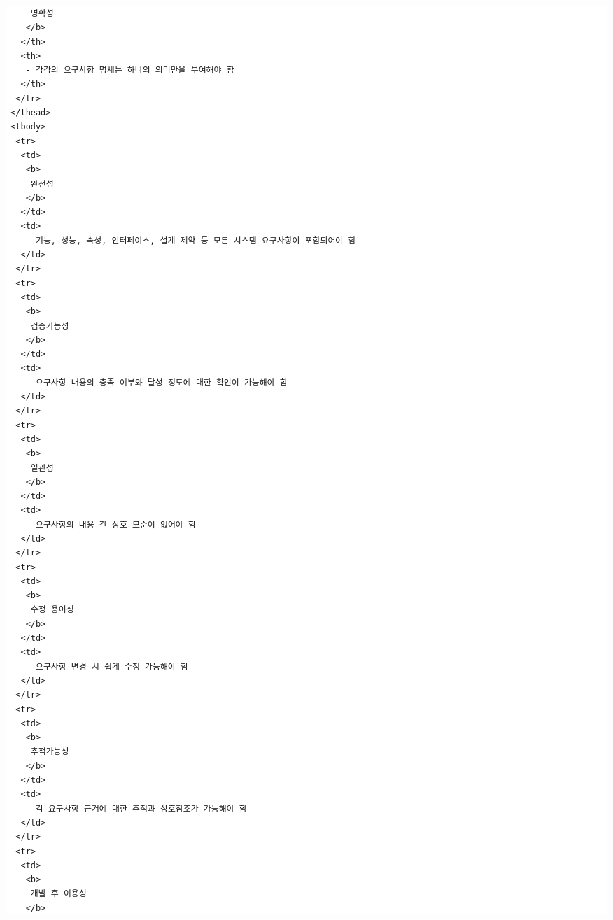          명확성
        </b>
       </th>
       <th>
        - 각각의 요구사항 명세는 하나의 의미만을 부여해야 함
       </th>
      </tr>
     </thead>
     <tbody>
      <tr>
       <td>
        <b>
         완전성
        </b>
       </td>
       <td>
        - 기능, 성능, 속성, 인터페이스, 설계 제약 등 모든 시스템 요구사항이 포함되어야 함
       </td>
      </tr>
      <tr>
       <td>
        <b>
         검증가능성
        </b>
       </td>
       <td>
        - 요구사항 내용의 충족 여부와 달성 정도에 대한 확인이 가능해야 함
       </td>
      </tr>
      <tr>
       <td>
        <b>
         일관성
        </b>
       </td>
       <td>
        - 요구사항의 내용 간 상호 모순이 없어야 함
       </td>
      </tr>
      <tr>
       <td>
        <b>
         수정 용이성
        </b>
       </td>
       <td>
        - 요구사항 변경 시 쉽게 수정 가능해야 함
       </td>
      </tr>
      <tr>
       <td>
        <b>
         추적가능성
        </b>
       </td>
       <td>
        - 각 요구사항 근거에 대한 추적과 상호참조가 가능해야 함
       </td>
      </tr>
      <tr>
       <td>
        <b>
         개발 후 이용성
        </b>